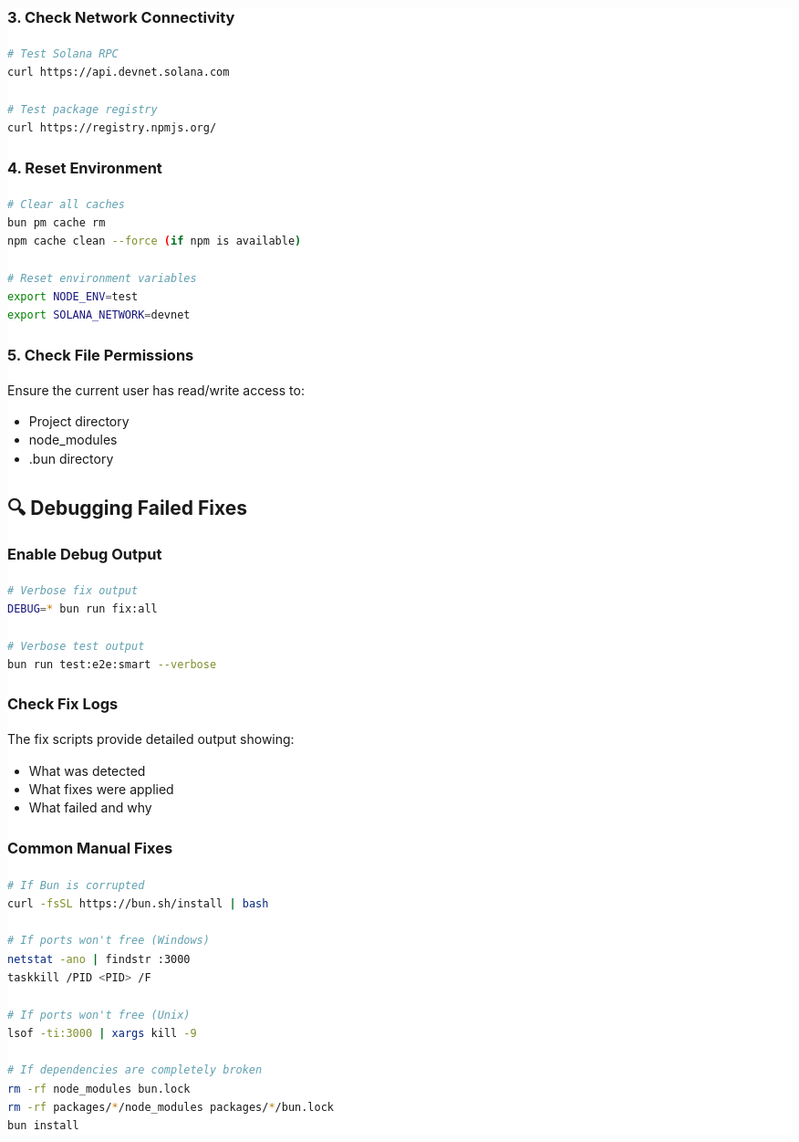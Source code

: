 ### 3. Check Network Connectivity
```bash
# Test Solana RPC
curl https://api.devnet.solana.com

# Test package registry
curl https://registry.npmjs.org/
```

### 4. Reset Environment
```bash
# Clear all caches
bun pm cache rm
npm cache clean --force (if npm is available)

# Reset environment variables
export NODE_ENV=test
export SOLANA_NETWORK=devnet
```

### 5. Check File Permissions
Ensure the current user has read/write access to:
- Project directory
- node_modules
- .bun directory

## 🔍 Debugging Failed Fixes

### Enable Debug Output
```bash
# Verbose fix output
DEBUG=* bun run fix:all

# Verbose test output  
bun run test:e2e:smart --verbose
```

### Check Fix Logs
The fix scripts provide detailed output showing:
- What was detected
- What fixes were applied
- What failed and why

### Common Manual Fixes
```bash
# If Bun is corrupted
curl -fsSL https://bun.sh/install | bash

# If ports won't free (Windows)
netstat -ano | findstr :3000
taskkill /PID <PID> /F

# If ports won't free (Unix)
lsof -ti:3000 | xargs kill -9

# If dependencies are completely broken
rm -rf node_modules bun.lock
rm -rf packages/*/node_modules packages/*/bun.lock
bun install
```
